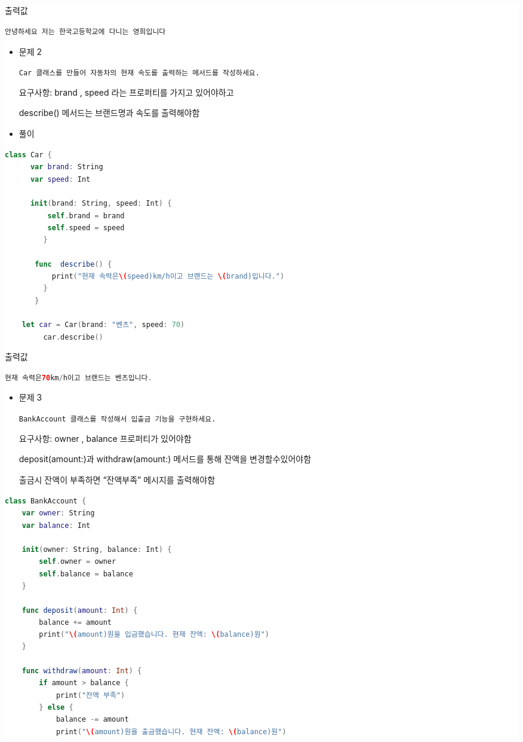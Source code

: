 출력값

```swift
안녕하세요 저는 한국고등학교에 다니는 영희입니다
```

- 문제 2

      Car 클래스를 만들어 자동차의 현재 속도를 출력하는 메서드를 작성하세요.

     요구사항: brand , speed 라는 프로퍼티를 가지고 있어야하고

     describe() 메서드는 브랜드명과 속도를 출력해야함

- 풀이

```swift
class Car {
      var brand: String
      var speed: Int
      
      init(brand: String, speed: Int) {
          self.brand = brand
          self.speed = speed
         }
         
       func  describe() {
           print("현재 속력은\(speed)km/h이고 브랜드는 \(brand)입니다.")
         }
       } 
       
    let car = Car(brand: "벤츠", speed: 70)
         car.describe()
```

출력값

```swift
현재 속력은70km/h이고 브랜드는 벤츠입니다.
```

- 문제 3

      BankAccount 클래스를 작성해서 입출금 기능을 구현하세요.

     요구사항: owner , balance 프로퍼티가 있어야함 

    deposit(amount:)과 withdraw(amount:) 메서드를 통해 잔액을 변경할수있어야함

   출금시 잔액이 부족하면 “잔액부족” 메시지를 출력해야함

```swift
class BankAccount {
    var owner: String
    var balance: Int

    init(owner: String, balance: Int) {
        self.owner = owner
        self.balance = balance
    }

    func deposit(amount: Int) {
        balance += amount
        print("\(amount)원을 입금했습니다. 현재 잔액: \(balance)원")
    }

    func withdraw(amount: Int) {
        if amount > balance {
            print("잔액 부족")
        } else {
            balance -= amount
            print("\(amount)원을 출금했습니다. 현재 잔액: \(balance)원")
```